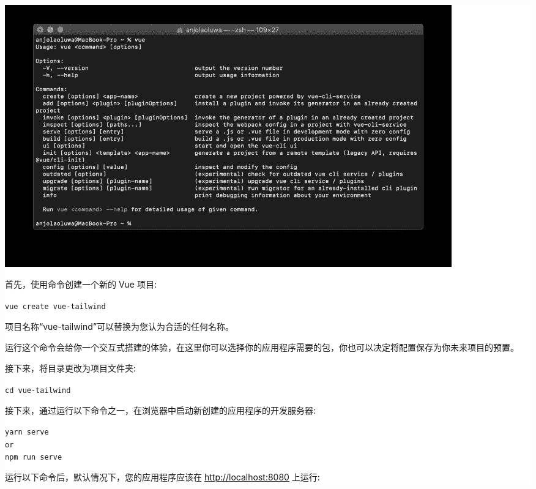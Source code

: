 ![vue create run in terminal ](img/abfb32beea9b993499d72ab2ee4ffe02.png)

首先，使用命令创建一个新的 Vue 项目:

```
vue create vue-tailwind
```

项目名称“vue-tailwind”可以替换为您认为合适的任何名称。

运行这个命令会给你一个交互式搭建的体验，在这里你可以选择你的应用程序需要的包，你也可以决定将配置保存为你未来项目的预置。

接下来，将目录更改为项目文件夹:

```
cd vue-tailwind
```

接下来，通过运行以下命令之一，在浏览器中启动新创建的应用程序的开发服务器:

```
yarn serve
or
npm run serve

```

运行以下命令后，默认情况下，您的应用程序应该在 [http://localhost:8080](http://localhost:8080/) 上运行:
